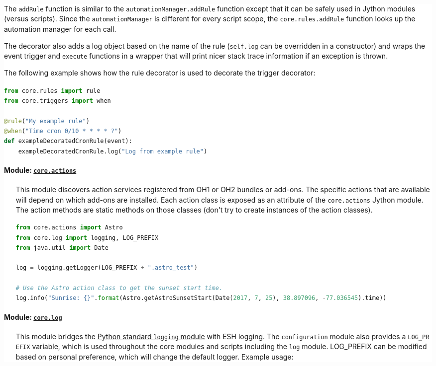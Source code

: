 The `addRule` function is similar to the `automationManager.addRule` function except that it can be safely used in Jython modules (versus scripts).
Since the `automationManager` is different for every script scope, the `core.rules.addRule` function looks up the automation manager for each call.

The decorator also adds a log object based on the name of the rule (`self.log` can be overridden in a constructor) and 
wraps the event trigger and `execute` functions in a wrapper that will print nicer stack trace information if an exception 
is thrown.

The following example shows how the rule decorator is used to decorate the trigger decorator:

```python
from core.rules import rule
from core.triggers import when

@rule("My example rule")
@when("Time cron 0/10 * * * * ?")
def exampleDecoratedCronRule(event):
    exampleDecoratedCronRule.log("Log from example rule")
```

</ul>

#### Module: [`core.actions`](../Core/automation/lib/python/core/actions.py)
<ul>

This module discovers action services registered from OH1 or OH2 bundles or add-ons.
The specific actions that are available will depend on which add-ons are installed.
Each action class is exposed as an attribute of the `core.actions` Jython module.
The action methods are static methods on those classes (don't try to create instances of the action classes).

```python
from core.actions import Astro
from core.log import logging, LOG_PREFIX
from java.util import Date

log = logging.getLogger(LOG_PREFIX + ".astro_test")

# Use the Astro action class to get the sunset start time.
log.info("Sunrise: {}".format(Astro.getAstroSunsetStart(Date(2017, 7, 25), 38.897096, -77.036545).time))
```
</ul>

#### Module: [`core.log`](../Core/automation/lib/python/core/log.py)
<ul>

This module bridges the [Python standard `logging` module](https://docs.python.org/2/library/logging.html) with ESH logging. 
The `configuration` module also provides a `LOG_PREFIX` variable, which is used throughout the core modules and scripts including the `log` module. 
LOG_PREFIX can be modified based on personal preference, which will change the default logger. 
Example usage:
